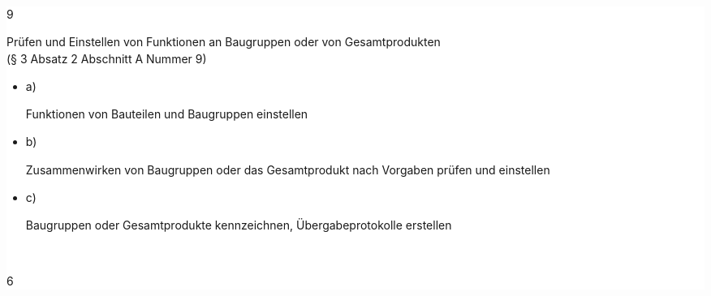 9

</td>

<td style="border-right: 0.5pt solid ; border-bottom: 0.5pt solid ; " align="left" valign="top" charoff="50">

Prüfen und Einstellen von Funktionen an Baugruppen oder von
Gesamtprodukten  
(§ 3 Absatz 2 Abschnitt A Nummer 9)

</td>

<td style="border-right: 0.5pt solid ; border-bottom: 0.5pt solid ; " align="left" valign="top" charoff="50">

  - a)
    
    <div style="">
    
    Funktionen von Bauteilen und Baugruppen einstellen
    
    </div>

  - b)
    
    <div style="">
    
    Zusammenwirken von Baugruppen oder das Gesamtprodukt nach Vorgaben
    prüfen und einstellen
    
    </div>

  - c)
    
    <div style="">
    
    Baugruppen oder Gesamtprodukte kennzeichnen, Übergabeprotokolle
    erstellen
    
    </div>

</td>

<td style="border-right: 0.5pt solid ; border-bottom: 0.5pt solid ; " align="center" valign="top" charoff="50">

 

</td>

<td style="border-bottom: 0.5pt solid ; " align="center" valign="middle" charoff="50">

6

</td>

</tr>

<tr>

<td style="border-right: 0.5pt solid ; border-bottom: 0.5pt solid ; " align="center" valign="top" charoff="50">
